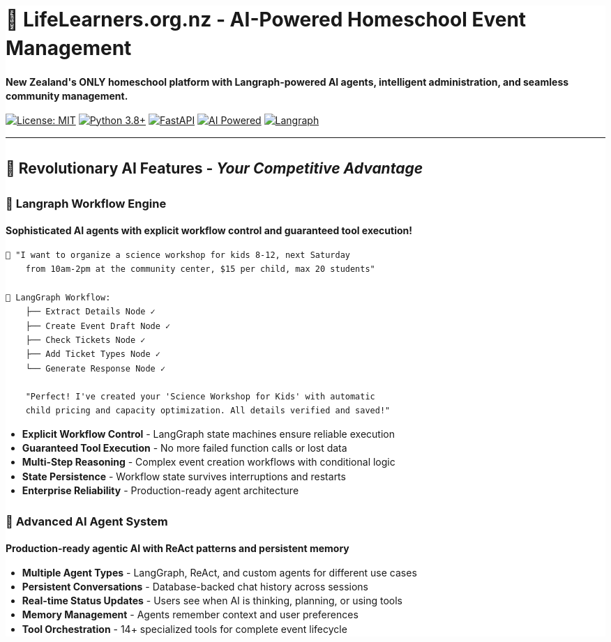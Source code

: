 # 🤖 LifeLearners.org.nz - **AI-Powered** Homeschool Event Management

**New Zealand's ONLY homeschool platform with Langraph-powered AI agents, intelligent administration, and seamless community management.**

[![License: MIT](https://img.shields.io/badge/License-MIT-yellow.svg)](https://opensource.org/licenses/MIT)
[![Python 3.8+](https://img.shields.io/badge/python-3.8+-blue.svg)](https://www.python.org/downloads/)
[![FastAPI](https://img.shields.io/badge/FastAPI-0.68+-green.svg)](https://fastapi.tiangolo.com/)
[![AI Powered](https://img.shields.io/badge/AI-Powered-ff6b6b.svg)](https://openai.com/)
[![Langraph](https://img.shields.io/badge/LangGraph-Workflow-blue.svg)](https://langchain-ai.github.io/langgraph/)

---

## 🚀 **Revolutionary AI Features** - *Your Competitive Advantage*

### 🧠 **Langraph Workflow Engine**
**Sophisticated AI agents with explicit workflow control and guaranteed tool execution!**

```
👤 "I want to organize a science workshop for kids 8-12, next Saturday 
    from 10am-2pm at the community center, $15 per child, max 20 students"

🤖 LangGraph Workflow:
    ├── Extract Details Node ✓ 
    ├── Create Event Draft Node ✓ 
    ├── Check Tickets Node ✓ 
    ├── Add Ticket Types Node ✓ 
    └── Generate Response Node ✓ 
    
    "Perfect! I've created your 'Science Workshop for Kids' with automatic 
    child pricing and capacity optimization. All details verified and saved!"
```

- **Explicit Workflow Control** - LangGraph state machines ensure reliable execution
- **Guaranteed Tool Execution** - No more failed function calls or lost data
- **Multi-Step Reasoning** - Complex event creation workflows with conditional logic
- **State Persistence** - Workflow state survives interruptions and restarts
- **Enterprise Reliability** - Production-ready agent architecture

### 🤖 **Advanced AI Agent System**
**Production-ready agentic AI with ReAct patterns and persistent memory**

- **Multiple Agent Types** - LangGraph, ReAct, and custom agents for different use cases
- **Persistent Conversations** - Database-backed chat history across sessions
- **Real-time Status Updates** - Users see when AI is thinking, planning, or using tools
- **Memory Management** - Agents remember context and user preferences
- **Tool Orchestration** - 14+ specialized tools for complete event lifecycle
